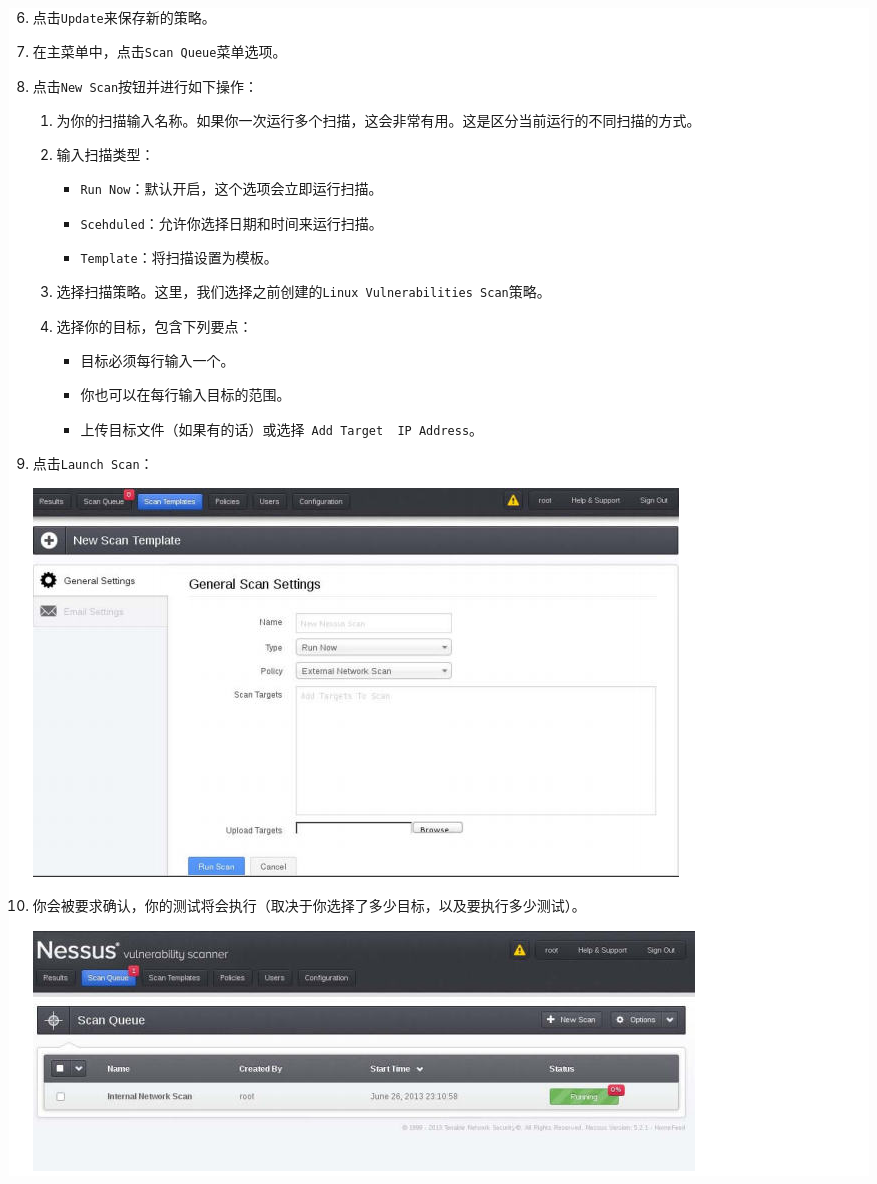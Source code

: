 6.  点击`Update`来保存新的策略。

7.  在主菜单中，点击`Scan Queue`菜单选项。

8.  点击`New Scan`按钮并进行如下操作：

    1.  为你的扫描输入名称。如果你一次运行多个扫描，这会非常有用。这是区分当前运行的不同扫描的方式。
    
    2.  输入扫描类型：
    
        +   `Run Now`：默认开启，这个选项会立即运行扫描。
        
        +   `Scehduled`：允许你选择日期和时间来运行扫描。
        
        +   `Template`：将扫描设置为模板。
        
    3.  选择扫描策略。这里，我们选择之前创建的`Linux Vulnerabilities Scan`策略。
    
    4.  选择你的目标，包含下列要点：
    
        +   目标必须每行输入一个。
        
        +   你也可以在每行输入目标的范围。
        
        +   上传目标文件（如果有的话）或选择` Add Target  IP Address`。
    
9.  点击`Launch Scan`：

    ![](img/5-4-3.jpg)

0.  你会被要求确认，你的测试将会执行（取决于你选择了多少目标，以及要执行多少测试）。

    ![](img/5-3-4.jpg)
